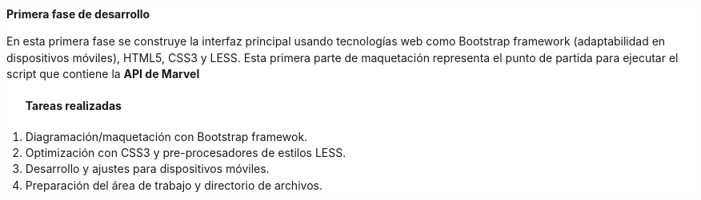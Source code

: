 <p><strong>Primera fase de desarrollo</strong></p>

<p>En esta primera fase se construye la interfaz principal usando tecnologías web como Bootstrap framework (adaptabilidad en dispositivos móviles), HTML5, CSS3 y LESS. Esta primera parte de maquetación representa el punto de partida para ejecutar el script que contiene la <strong>API de Marvel</strong>

<ol>
<h4>Tareas realizadas</h4>
<li>Diagramación/maquetación con Bootstrap framewok.</li>
<li>Optimización con CSS3 y pre-procesadores de estilos LESS.</li>
<li>Desarrollo y ajustes para dispositivos móviles.</li>
<li>Preparación del área de trabajo y directorio de archivos.</li>
</ol>
